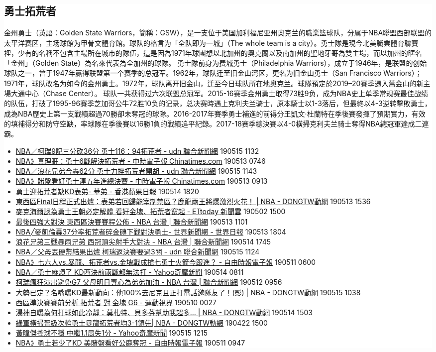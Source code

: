 ## 勇士拓荒者

金州勇士（英語：Golden State Warriors，簡稱：GSW），是一支位于美国加利福尼亚州奥克兰的職業篮球队，分属于NBA聯盟西部联盟的太平洋赛区，主场球館为甲骨文體育館。球队的格言为「全队即为一城」（The whole team is a city）。勇士隊是現今北美職業體育聯賽裡，少有的名稱不包含主場所在城市的隊伍，這是因為1971年球團想以北加州的奧克蘭以及南加州的聖地牙哥為雙主場，而以加州的暱名「金州」（Golden State）為名來代表為全加州的球隊。
勇士隊前身为费城勇士（Philadelphia Warriors），成立于1946年，是联盟的创始球队之一，曾于1947年贏得联盟第一个赛季的总冠军。1962年，球队迁至旧金山湾区，更名为旧金山勇士（San Francisco Warriors）；1971年，球队改名为如今的金州勇士。1972年，球队离开旧金山，迁至今日球队所在地奥克兰。球隊預定於2019–20賽季遷入舊金山的新主場大通中心（Chase Center）。
球队一共获得过六次联盟总冠军。2015-16赛季金州勇士取得73胜9负，成为NBA史上单季常规赛最佳战绩的队伍，打破了1995-96賽季芝加哥公牛72胜10负的记录，总决赛時遇上克利夫兰骑士，原本騎士以1-3落后，但最終以4-3逆转擊敗勇士，成為NBA歷史上第一支戰績超過70勝卻未奪冠的球隊。2016-2017年賽季勇士補進的前得分王凱文·杜蘭特在季後賽發揮了預期實力，有效的填補得分和防守空缺，率球隊在季後賽以16勝1負的戰績追平紀錄。2017-18赛季總決賽以4-0橫掃克利夫兰骑士奪得NBA總冠軍達成二連霸。
- [NBA／柯瑞9記三分砍36分 勇士116：94拓荒者 - udn 聯合新聞網](https://udn.com/news/story/7002/3812124 "NBA／柯瑞9記三分砍36分 勇士116：94拓荒者 - udn 聯合新聞網") 190515 1132
- [NBA》真理哥：勇士6戰解決拓荒者 - 中時電子報 Chinatimes.com](https://www.chinatimes.com/realtimenews/20190513000815-260403 "NBA》真理哥：勇士6戰解決拓荒者 - 中時電子報 Chinatimes.com") 190513 0746
- [NBA／浪花兄弟合轟62分 勇士力挫拓荒者開胡 - udn 聯合新聞網](https://udn.com/news/story/7002/3813715?from=udn-catebreaknews_ch2 "NBA／浪花兄弟合轟62分 勇士力挫拓荒者開胡 - udn 聯合新聞網") 190515 1143
- [NBA》賭盤看好勇士連五年進總決賽 - 中時電子報 Chinatimes.com](https://www.chinatimes.com/realtimenews/20190513001063-260403 "NBA》賭盤看好勇士連五年進總決賽 - 中時電子報 Chinatimes.com") 190513 0913
- [勇士迎拓荒者缺KD表弟- 華弟 - 香港蘋果日報](https://hk.sports.appledaily.com/sports/daily/article/20190515/20678499 "勇士迎拓荒者缺KD表弟- 華弟 - 香港蘋果日報") 190514 1820
- [東西區Final日程正式出爐：表弟若回歸能宰制禁區？鹿龍兩王將爆激烈火花！ | NBA - DONGTW動網](https://www.dongtw.com/nba/20190513/934904.html "東西區Final日程正式出爐：表弟若回歸能宰制禁區？鹿龍兩王將爆激烈火花！ | NBA - DONGTW動網") 190513 1536
- [麥克海爾認為勇士王朝必定解體 看好金塊、拓荒者竄起 - ETtoday 新聞雲](https://www.ettoday.net/news/20190502/1435386.htm "麥克海爾認為勇士王朝必定解體 看好金塊、拓荒者竄起 - ETtoday 新聞雲") 190502 1500
- [最後四強大對決 東西區決賽賽程公佈 - NBA 台灣 | 聯合新聞網](https://nba.udn.com/nba/story/6780/3809442 "最後四強大對決 東西區決賽賽程公佈 - NBA 台灣 | 聯合新聞網") 190513 1101
- [NBA╱麥凱倫轟37分率拓荒者碎金磚下戰對決勇士- 世界新聞網 - 世界日報](https://www.worldjournal.com/6280796/article-nba%E2%95%B1%E9%BA%A5%E5%87%B1%E5%80%AB%E8%BD%9F37%E5%88%86%E7%8E%87%E6%8B%93%E8%8D%92%E8%80%85%E7%A2%8E%E9%87%91%E7%A3%9A-%E4%B8%8B%E6%88%B0%E5%B0%8D%E6%B1%BA%E5%8B%87%E5%A3%AB/ "NBA╱麥凱倫轟37分率拓荒者碎金磚下戰對決勇士- 世界新聞網 - 世界日報") 190513 1804
- [浪花兄弟三戰暴雨兄弟 西冠頂尖射手大對決 - NBA 台灣 | 聯合新聞網](https://nba.udn.com/nba/story/8885/3812422 "浪花兄弟三戰暴雨兄弟 西冠頂尖射手大對決 - NBA 台灣 | 聯合新聞網") 190514 1745
- [NBA／父母丟硬幣結果出爐 柯瑞返決賽要過3關 - udn 聯合新聞網](https://udn.com/news/story/7002/3813520 "NBA／父母丟硬幣結果出爐 柯瑞返決賽要過3關 - udn 聯合新聞網") 190515 1124
- [NBA》七六人vs.暴龍、拓荒者vs.金塊戰成搶七勇士火箭今跟進？ - 自由時報電子報](http://sports.ltn.com.tw/news/paper/1287831 "NBA》七六人vs.暴龍、拓荒者vs.金塊戰成搶七勇士火箭今跟進？ - 自由時報電子報") 190511 0600
- [NBA／勇士麻煩了 KD西決前兩戰都無法打 - Yahoo奇摩新聞](https://tw.news.yahoo.com/nba-%E5%8B%87%E5%A3%AB%E9%BA%BB%E7%85%A9%E4%BA%86-kd%E8%A5%BF%E6%B1%BA%E5%89%8D%E5%85%A9%E6%88%B0%E9%83%BD%E7%84%A1%E6%B3%95%E6%89%93-001126508.html "NBA／勇士麻煩了 KD西決前兩戰都無法打 - Yahoo奇摩新聞") 190514 0811
- [柯瑞瘋狂演出避免G7 父母明日專心為弟弟加油 - NBA 台灣 | 聯合新聞網](https://nba.udn.com/nba/story/6780/3807927 "柯瑞瘋狂演出避免G7 父母明日專心為弟弟加油 - NBA 台灣 | 聯合新聞網") 190512 0956
- [大勢已定？名嘴曝KD最新動向：他100%去尼克且正打電話邀隊友了！(影) | NBA - DONGTW動網](https://www.dongtw.com/nba/20190515/935578.html "大勢已定？名嘴曝KD最新動向：他100%去尼克且正打電話邀隊友了！(影) | NBA - DONGTW動網") 190515 1038
- [西區準決賽賽前分析 拓荒者 對 金塊 G6 - 運動視界](https://www.sportsv.net/articles/62760 "西區準決賽賽前分析 拓荒者 對 金塊 G6 - 運動視界") 190510 0027
- [湯神自曝為何打球如此冷靜：莫札特、貝多芬幫助我超多… | NBA - DONGTW動網](https://www.dongtw.com/nba/20190514/935369.html "湯神自曝為何打球如此冷靜：莫札特、貝多芬幫助我超多… | NBA - DONGTW動網") 190514 1503
- [綠軍橫掃晉級次輪勇士暴龍拓荒者均3-1領先| NBA - DONGTW動網](https://www.dongtw.com/nba/20190422/925413.html "綠軍橫掃晉級次輪勇士暴龍拓荒者均3-1領先| NBA - DONGTW動網") 190422 1500
- [黃暐傑控球不穩 中繼1.1局失1分 - Yahoo奇摩新聞](https://tw.news.yahoo.com/%E9%BB%83%E6%9A%90%E5%82%91%E6%8E%A7%E7%90%83%E4%B8%8D%E7%A9%A9-%E4%B8%AD%E7%B9%BC1-1%E5%B1%80%E5%A4%B11%E5%88%86-041531216.html "黃暐傑控球不穩 中繼1.1局失1分 - Yahoo奇摩新聞") 190515 1215
- [NBA》勇士若少了KD 美賭盤看好公鹿奪冠 - 自由時報電子報](http://sports.ltn.com.tw/news/breakingnews/2786778 "NBA》勇士若少了KD 美賭盤看好公鹿奪冠 - 自由時報電子報") 190511 0947

